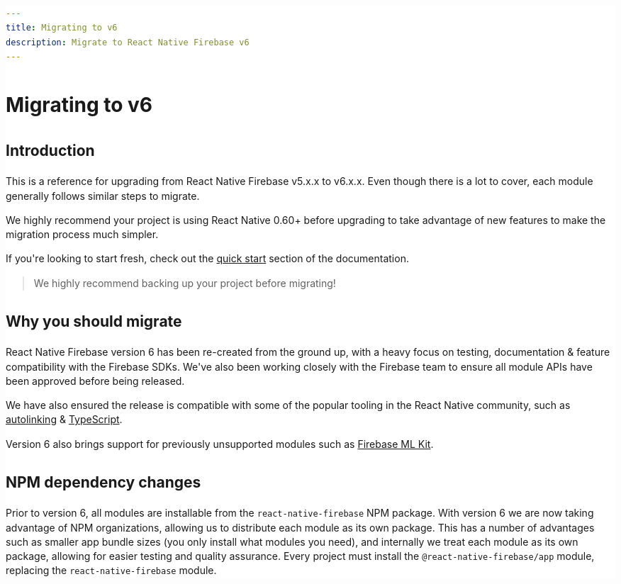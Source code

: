 ```yaml
---
title: Migrating to v6
description: Migrate to React Native Firebase v6
---
```


# Migrating to v6

## Introduction

This is a reference for upgrading from React Native Firebase v5.x.x to v6.x.x. Even though there is a lot to cover,
each module generally follows similar steps to migrate.

We highly recommend your project is using React Native 0.60+ before upgrading to take advantage of new features to make
the migration process much simpler.

If you're looking to start fresh, check out the [quick start](#) section of the documentation.

> We highly recommend backing up your project before migrating!

## Why you should migrate

React Native Firebase version 6 has been re-created from the ground up, with a heavy focus on testing, documentation & feature
compatibility with the Firebase SDKs. We've also been working closely with the Firebase team to ensure all module APIs have
been approved before being released.

We have also ensured the release is compatible with some of the popular tooling in the React Native community, such as
[autolinking](https://github.com/react-native-community/cli/blob/master/docs/autolinking.md) & [TypeScript](https://facebook.github.io/react-native/blog/2018/05/07/using-typescript-with-react-native).

Version 6 also brings support for previously unsupported modules such as [Firebase ML Kit](https://firebase.google.com/docs/ml-kit).

## NPM dependency changes

Prior to version 6, all modules are installable from the `react-native-firebase` NPM package. With version 6 we are
now taking advantage of NPM organizations, allowing us to distribute each module as its own package. This has a number
of advantages such as smaller app bundle sizes (you only install what modules you need), and internally we treat each module
as its own package, allowing for easier testing and quality assurance. Every project must install the `@react-native-firebase/app`
module, replacing the `react-native-firebase` module.
